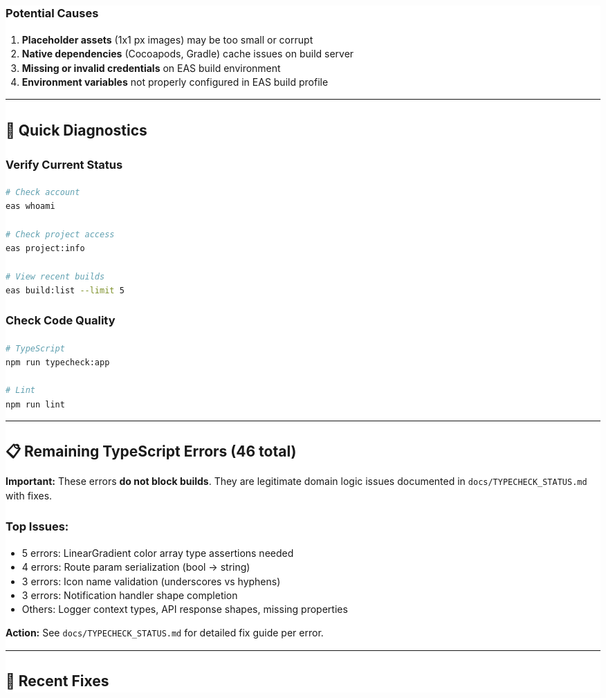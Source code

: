 ### Potential Causes
1. **Placeholder assets** (1x1 px images) may be too small or corrupt
2. **Native dependencies** (Cocoapods, Gradle) cache issues on build server
3. **Missing or invalid credentials** on EAS build environment
4. **Environment variables** not properly configured in EAS build profile

---

## 🔧 Quick Diagnostics

### Verify Current Status
```bash
# Check account
eas whoami

# Check project access
eas project:info

# View recent builds
eas build:list --limit 5
```

### Check Code Quality
```bash
# TypeScript
npm run typecheck:app

# Lint
npm run lint
```

---

## 📋 Remaining TypeScript Errors (46 total)

**Important:** These errors **do not block builds**. They are legitimate domain logic issues documented in `docs/TYPECHECK_STATUS.md` with fixes.

### Top Issues:
- 5 errors: LinearGradient color array type assertions needed
- 4 errors: Route param serialization (bool → string)
- 3 errors: Icon name validation (underscores vs hyphens)
- 3 errors: Notification handler shape completion
- Others: Logger context types, API response shapes, missing properties

**Action:** See `docs/TYPECHECK_STATUS.md` for detailed fix guide per error.

---

## 🎯 Recent Fixes
